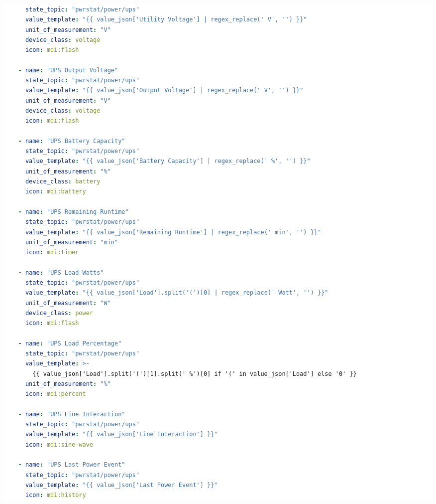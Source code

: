 ```yaml
      state_topic: "pwrstat/power/ups"
      value_template: "{{ value_json['Utility Voltage'] | regex_replace(' V', '') }}"
      unit_of_measurement: "V"
      device_class: voltage
      icon: mdi:flash
      
    - name: "UPS Output Voltage"
      state_topic: "pwrstat/power/ups"
      value_template: "{{ value_json['Output Voltage'] | regex_replace(' V', '') }}"
      unit_of_measurement: "V"
      device_class: voltage
      icon: mdi:flash
      
    - name: "UPS Battery Capacity"
      state_topic: "pwrstat/power/ups"
      value_template: "{{ value_json['Battery Capacity'] | regex_replace(' %', '') }}"
      unit_of_measurement: "%"
      device_class: battery
      icon: mdi:battery
      
    - name: "UPS Remaining Runtime"
      state_topic: "pwrstat/power/ups"
      value_template: "{{ value_json['Remaining Runtime'] | regex_replace(' min', '') }}"
      unit_of_measurement: "min"
      icon: mdi:timer
      
    - name: "UPS Load Watts"
      state_topic: "pwrstat/power/ups"
      value_template: "{{ value_json['Load'].split('(')[0] | regex_replace(' Watt', '') }}"
      unit_of_measurement: "W"
      device_class: power
      icon: mdi:flash
      
    - name: "UPS Load Percentage"
      state_topic: "pwrstat/power/ups"
      value_template: >-
        {{ value_json['Load'].split('(')[1].split(' %')[0] if '(' in value_json['Load'] else '0' }}
      unit_of_measurement: "%"
      icon: mdi:percent
      
    - name: "UPS Line Interaction"
      state_topic: "pwrstat/power/ups"
      value_template: "{{ value_json['Line Interaction'] }}"
      icon: mdi:sine-wave
      
    - name: "UPS Last Power Event"
      state_topic: "pwrstat/power/ups"
      value_template: "{{ value_json['Last Power Event'] }}"
      icon: mdi:history
```
